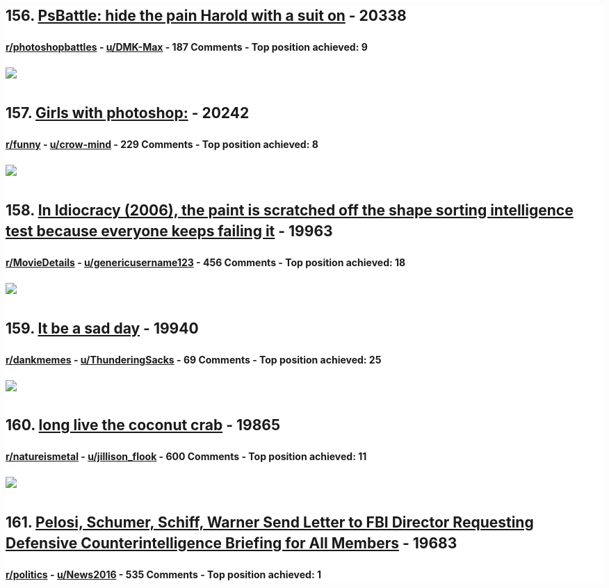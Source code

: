 ## 156. [PsBattle: hide the pain Harold with a suit on](http://reddit.com/r/photoshopbattles/comments/hukyvu/psbattle_hide_the_pain_harold_with_a_suit_on/) - 20338
#### [r/photoshopbattles](http://reddit.com/r/photoshopbattles) - [u/DMK-Max](http://reddit.com/u/DMK-Max) - 187 Comments - Top position achieved: 9

<a href="https://i.redd.it/ixskeozgh0c51.png"><img src="https://b.thumbs.redditmedia.com/8h2d7EtWbEcmJQn9VoZRRqU6UQubF3kJ_LvFAQWpjgE.jpg"></img></a>

## 157. [Girls with photoshop:](http://reddit.com/r/funny/comments/hui76b/girls_with_photoshop/) - 20242
#### [r/funny](http://reddit.com/r/funny) - [u/crow-mind](http://reddit.com/u/crow-mind) - 229 Comments - Top position achieved: 8

<a href="https://i.redd.it/d2xtmkoubzb51.jpg"><img src="https://b.thumbs.redditmedia.com/hwP3dAF03hlTY54X8cneZrApT9uHmABVAI5ZpS_QplM.jpg"></img></a>

## 158. [In Idiocracy (2006), the paint is scratched off the shape sorting intelligence test because everyone keeps failing it](http://reddit.com/r/MovieDetails/comments/huo1sm/in_idiocracy_2006_the_paint_is_scratched_off_the/) - 19963
#### [r/MovieDetails](http://reddit.com/r/MovieDetails) - [u/genericusername123](http://reddit.com/u/genericusername123) - 456 Comments - Top position achieved: 18

<a href="https://i.redd.it/un9q1ibld1c51.jpg"><img src="https://b.thumbs.redditmedia.com/46JwjAFFUQ2vRjMCDxiWR-sEWRf_dogPE_YOxOrtW3c.jpg"></img></a>

## 159. [It be a sad day](http://reddit.com/r/dankmemes/comments/hudlfs/it_be_a_sad_day/) - 19940
#### [r/dankmemes](http://reddit.com/r/dankmemes) - [u/ThunderingSacks](http://reddit.com/u/ThunderingSacks) - 69 Comments - Top position achieved: 25

<a href="https://i.redd.it/c1lqtfpjfxb51.jpg"><img src="https://b.thumbs.redditmedia.com/uy9CFJUxZNtvIKO6b_8W8A273Pdif5g632e8Be2ytPM.jpg"></img></a>

## 160. [long live the coconut crab](http://reddit.com/r/natureismetal/comments/hudhc8/long_live_the_coconut_crab/) - 19865
#### [r/natureismetal](http://reddit.com/r/natureismetal) - [u/jillison_flook](http://reddit.com/u/jillison_flook) - 600 Comments - Top position achieved: 11

<a href="https://i.redd.it/8cdasf80exb51.jpg"><img src="https://b.thumbs.redditmedia.com/JHGCO2YN5CVwp2eTik338edtNnQ-pBlXMDiah5LFAeQ.jpg"></img></a>

## 161. [Pelosi, Schumer, Schiff, Warner Send Letter to FBI Director Requesting Defensive Counterintelligence Briefing for All Members](http://reddit.com/r/politics/comments/huxr1c/pelosi_schumer_schiff_warner_send_letter_to_fbi/) - 19683
#### [r/politics](http://reddit.com/r/politics) - [u/News2016](http://reddit.com/u/News2016) - 535 Comments - Top position achieved: 1
